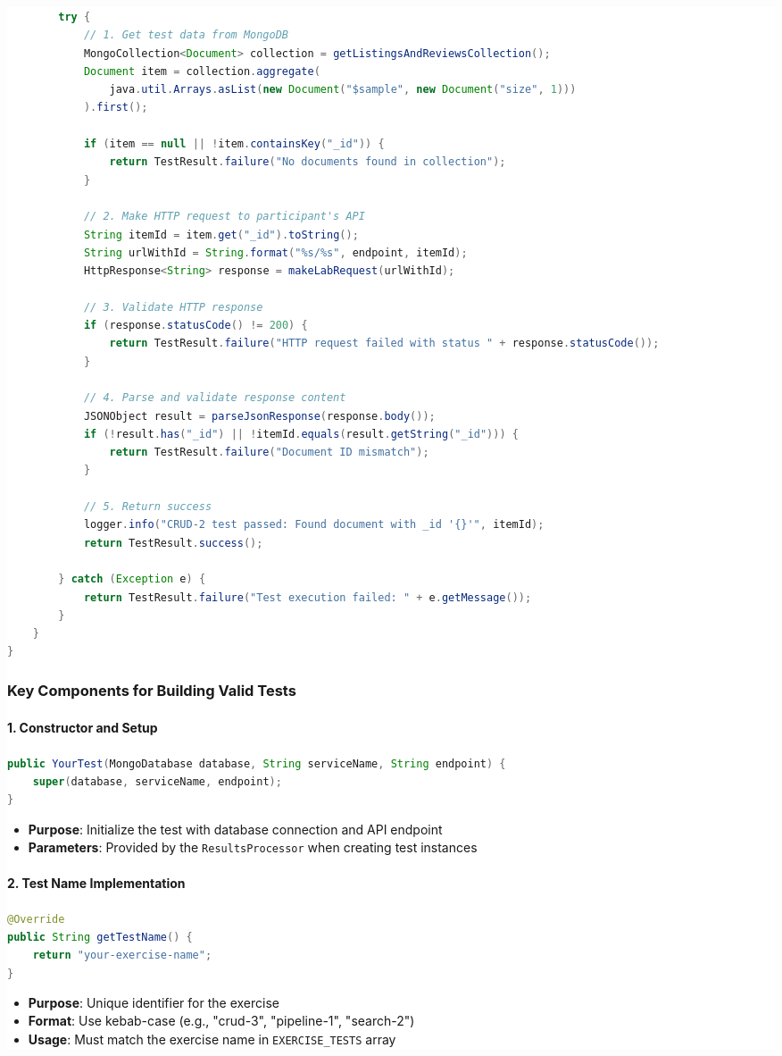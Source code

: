 ```java
        try {
            // 1. Get test data from MongoDB
            MongoCollection<Document> collection = getListingsAndReviewsCollection();
            Document item = collection.aggregate(
                java.util.Arrays.asList(new Document("$sample", new Document("size", 1)))
            ).first();
            
            if (item == null || !item.containsKey("_id")) {
                return TestResult.failure("No documents found in collection");
            }
            
            // 2. Make HTTP request to participant's API
            String itemId = item.get("_id").toString();
            String urlWithId = String.format("%s/%s", endpoint, itemId);
            HttpResponse<String> response = makeLabRequest(urlWithId);
            
            // 3. Validate HTTP response
            if (response.statusCode() != 200) {
                return TestResult.failure("HTTP request failed with status " + response.statusCode());
            }
            
            // 4. Parse and validate response content
            JSONObject result = parseJsonResponse(response.body());
            if (!result.has("_id") || !itemId.equals(result.getString("_id"))) {
                return TestResult.failure("Document ID mismatch");
            }
            
            // 5. Return success
            logger.info("CRUD-2 test passed: Found document with _id '{}'", itemId);
            return TestResult.success();
            
        } catch (Exception e) {
            return TestResult.failure("Test execution failed: " + e.getMessage());
        }
    }
}
```

### Key Components for Building Valid Tests

#### 1. Constructor and Setup
```java
public YourTest(MongoDatabase database, String serviceName, String endpoint) {
    super(database, serviceName, endpoint);
}
```
- **Purpose**: Initialize the test with database connection and API endpoint
- **Parameters**: Provided by the `ResultsProcessor` when creating test instances

#### 2. Test Name Implementation
```java
@Override
public String getTestName() {
    return "your-exercise-name";
}
```
- **Purpose**: Unique identifier for the exercise
- **Format**: Use kebab-case (e.g., "crud-3", "pipeline-1", "search-2")
- **Usage**: Must match the exercise name in `EXERCISE_TESTS` array
